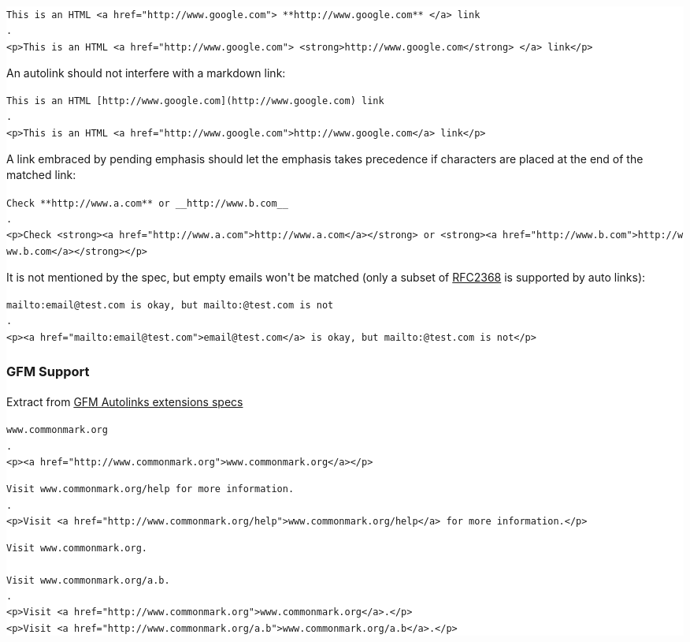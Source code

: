 ```````````````````````````````` example
This is an HTML <a href="http://www.google.com"> **http://www.google.com** </a> link
.
<p>This is an HTML <a href="http://www.google.com"> <strong>http://www.google.com</strong> </a> link</p>
````````````````````````````````


An autolink should not interfere with a markdown link:
 
```````````````````````````````` example
This is an HTML [http://www.google.com](http://www.google.com) link
.
<p>This is an HTML <a href="http://www.google.com">http://www.google.com</a> link</p>
````````````````````````````````

A link embraced by pending emphasis should let the emphasis takes precedence if characters are placed at the end of the matched link:
 
```````````````````````````````` example
Check **http://www.a.com** or __http://www.b.com__
.
<p>Check <strong><a href="http://www.a.com">http://www.a.com</a></strong> or <strong><a href="http://www.b.com">http://www.b.com</a></strong></p>
````````````````````````````````

It is not mentioned by the spec, but empty emails won't be matched (only a subset of [RFC2368](https://tools.ietf.org/html/rfc2368) is supported by auto links):

```````````````````````````````` example
mailto:email@test.com is okay, but mailto:@test.com is not
.
<p><a href="mailto:email@test.com">email@test.com</a> is okay, but mailto:@test.com is not</p>
````````````````````````````````

### GFM Support

Extract from [GFM Autolinks extensions specs](https://github.github.com/gfm/#autolinks-extension-)

```````````````````````````````` example
www.commonmark.org
.
<p><a href="http://www.commonmark.org">www.commonmark.org</a></p>
````````````````````````````````

```````````````````````````````` example
Visit www.commonmark.org/help for more information.
.
<p>Visit <a href="http://www.commonmark.org/help">www.commonmark.org/help</a> for more information.</p>
````````````````````````````````

```````````````````````````````` example
Visit www.commonmark.org.

Visit www.commonmark.org/a.b.
.
<p>Visit <a href="http://www.commonmark.org">www.commonmark.org</a>.</p>
<p>Visit <a href="http://www.commonmark.org/a.b">www.commonmark.org/a.b</a>.</p>
````````````````````````````````
